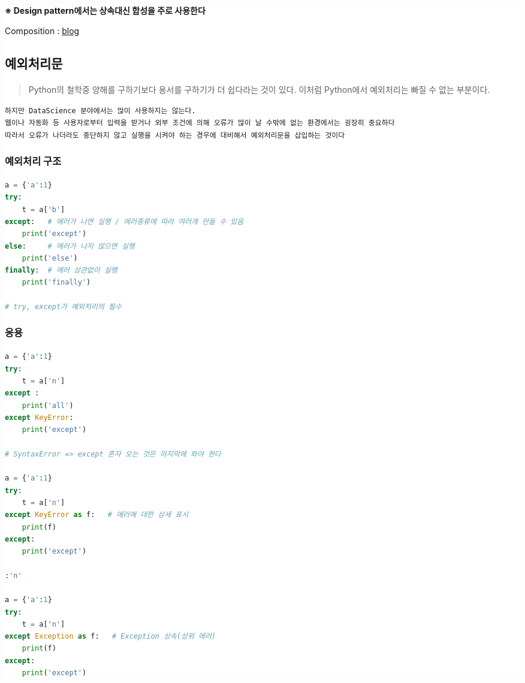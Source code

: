 **※ Design pattern에서는 상속대신 합성을 주로 사용한다**

Composition : [blog](https://www.fun-coding.org/PL&OOP1-11.html)<br>

## 예외처리문 

> Python의 철학중 양해를 구하기보다 용서를 구하기가 더 쉽다라는 것이 있다. 이처럼 Python에서 예외처리는 빠질 수 없는 부분이다. 

```
하지만 DataScience 분야에서는 많이 사용하지는 않는다.
웹이나 자동화 등 사용자로부터 입력을 받거나 외부 조건에 의해 오류가 많이 날 수밖에 없는 환경에서는 굉장히 중요하다
따라서 오류가 나더라도 중단하지 않고 실행을 시켜야 하는 경우에 대비해서 예외처리문을 삽입하는 것이다 
```

### 예외처리 구조 

```python
a = {'a':1}
try:
    t = a['b']
except:   # 에러가 나면 실행 / 에러종류에 따라 여러개 만들 수 있음 
    print('except')
else:     # 에러가 나지 않으면 실행 
    print('else')
finally:  # 에러 상관없이 실행 
    print('finally')
    
# try, except가 예외처리의 필수   
```

### 응용 

```python
a = {'a':1}
try:
    t = a['n']
except :
    print('all')
except KeyError:
    print('except')
    
# SyntaxError => except 혼자 오는 것은 마지막에 와야 한다 

a = {'a':1}
try: 
    t = a['n']
except KeyError as f:   # 에러에 대한 상세 표시 
    print(f)
except:
    print('except')
    
:'n'

a = {'a':1}
try: 
    t = a['n']
except Exception as f:   # Exception 상속(상위 에러)
    print(f)
except:
    print('except')
```
